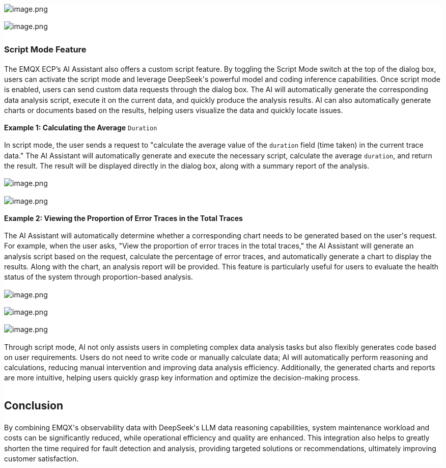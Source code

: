 ![image.png](https://assets.emqx.com/images/5d784bea4526d3036702639f03e963a9.png)

![image.png](https://assets.emqx.com/images/0aa2bc8b1e1490d12b108a746057acd9.png)

### **Script Mode Feature**

The EMQX ECP’s AI Assistant also offers a custom script feature. By toggling the Script Mode switch at the top of the dialog box, users can activate the script mode and leverage DeepSeek's powerful model and coding inference capabilities. Once script mode is enabled, users can send custom data requests through the dialog box. The AI will automatically generate the corresponding data analysis script, execute it on the current data, and quickly produce the analysis results. AI can also automatically generate charts or documents based on the results, helping users visualize the data and quickly locate issues.

**Example 1: Calculating the Average** `Duration`

In script mode, the user sends a request to "calculate the average value of the `duration` field (time taken) in the current trace data." The AI Assistant will automatically generate and execute the necessary script, calculate the average `duration`, and return the result. The result will be displayed directly in the dialog box, along with a summary report of the analysis.

![image.png](https://assets.emqx.com/images/c4d1590bcf226b4cd98acd4202c4c4b4.png)

![image.png](https://assets.emqx.com/images/9db47afea475a6ced9e203742759e519.png)

**Example 2: Viewing the Proportion of Error Traces in the Total Traces**

The AI Assistant will automatically determine whether a corresponding chart needs to be generated based on the user's request. For example, when the user asks, "View the proportion of error traces in the total traces," the AI Assistant will generate an analysis script based on the request, calculate the percentage of error traces, and automatically generate a chart to display the results. Along with the chart, an analysis report will be provided. This feature is particularly useful for users to evaluate the health status of the system through proportion-based analysis.

![image.png](https://assets.emqx.com/images/8e139e6d7fdbcc9a81bb250621f73757.png)

![image.png](https://assets.emqx.com/images/6d161301dffa67078e2a8bbefdc4a48d.png)

![image.png](https://assets.emqx.com/images/0a7510aaa438170d16497821b3cc5ac6.png)

Through script mode, AI not only assists users in completing complex data analysis tasks but also flexibly generates code based on user requirements. Users do not need to write code or manually calculate data; AI will automatically perform reasoning and calculations, reducing manual intervention and improving data analysis efficiency. Additionally, the generated charts and reports are more intuitive, helping users quickly grasp key information and optimize the decision-making process.

## **Conclusion**

By combining EMQX's observability data with DeepSeek's LLM data reasoning capabilities, system maintenance workload and costs can be significantly reduced, while operational efficiency and quality are enhanced. This integration also helps to greatly shorten the time required for fault detection and analysis, providing targeted solutions or recommendations, ultimately improving customer satisfaction. 

